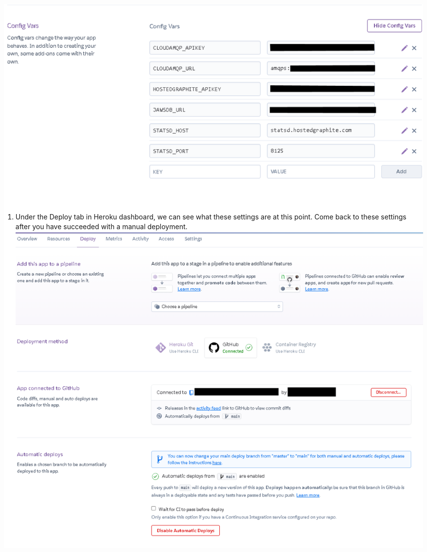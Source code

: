 ![heroku config vars](documentation/assets/heroku%20config%20vars.png)
1. Under the Deploy tab in Heroku dashboard, we can see what these settings are at this point. Come back to these settings after you have succeeded with a manual deployment.
![heroku deploy](documentation/assets/heroku%20deploy.png)
